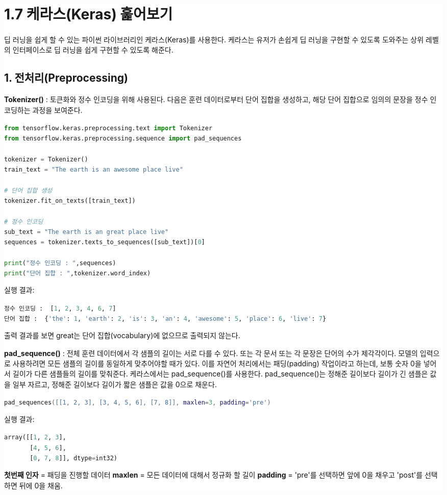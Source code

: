 # 1.7 케라스(Keras) 훑어보기

딥 러닝을 쉽게 할 수 있는 파이썬 라이브러리인 케라스(Keras)를 사용한다. 케라스는 유저가 손쉽게 딥 러닝을 구현할 수 있도록 도와주는 상위 레벨의 인터페이스로 딥 러닝을 쉽게 구현할 수 있도록 해준다.

## **1. 전처리(Preprocessing)**

**Tokenizer()** : 토큰화와 정수 인코딩을 위해 사용된다. 다음은 훈련 데이터로부터 단어 집합을 생성하고, 해당 단어 집합으로 임의의 문장을 정수 인코딩하는 과정을 보여준다.

```python
from tensorflow.keras.preprocessing.text import Tokenizer
from tensorflow.keras.preprocessing.sequence import pad_sequences

tokenizer = Tokenizer()
train_text = "The earth is an awesome place live"

# 단어 집합 생성
tokenizer.fit_on_texts([train_text])

# 정수 인코딩
sub_text = "The earth is an great place live"
sequences = tokenizer.texts_to_sequences([sub_text])[0]

print("정수 인코딩 : ",sequences)
print("단어 집합 : ",tokenizer.word_index)
```

실행 결과:

```python
정수 인코딩 :  [1, 2, 3, 4, 6, 7]
단어 집합 :  {'the': 1, 'earth': 2, 'is': 3, 'an': 4, 'awesome': 5, 'place': 6, 'live': 7}
```

출력 결과를 보면 great는 단어 집합(vocabulary)에 없으므로 출력되지 않는다.

**pad_sequence()** : 전체 훈련 데이터에서 각 샘플의 길이는 서로 다를 수 있다. 또는 각 문서 또는 각 문장은 단어의 수가 제각각이다. 모델의 입력으로 사용하려면 모든 샘플의 길이를 동일하게 맞추어야할 때가 있다. 이를 자연어 처리에서는 패딩(padding) 작업이라고 하는데, 보통 숫자 0을 넣어서 길이가 다른 샘플들의 길이를 맞춰준다. 케라스에서는 pad_sequence()를 사용한다. pad_sequence()는 정해준 길이보다 길이가 긴 샘플은 값을 일부 자르고, 정해준 길이보다 길이가 짧은 샘플은 값을 0으로 채운다.

```lua
pad_sequences([[1, 2, 3], [3, 4, 5, 6], [7, 8]], maxlen=3, padding='pre')
```

실행 결과:

```python
array([[1, 2, 3],
       [4, 5, 6],
       [0, 7, 8]], dtype=int32)
```

**첫번째 인자** = 패딩을 진행할 데이터
**maxlen** = 모든 데이터에 대해서 정규화 할 길이
**padding** = 'pre'를 선택하면 앞에 0을 채우고 'post'를 선택하면 뒤에 0을 채움.
